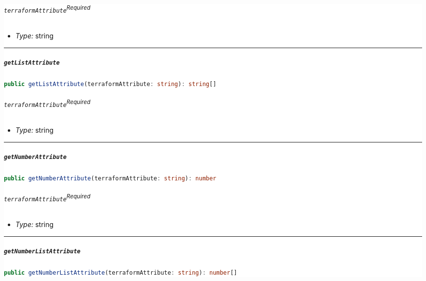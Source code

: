 ###### `terraformAttribute`<sup>Required</sup> <a name="terraformAttribute" id="rhizo-co-terraform-provider-oci.dataOciIdentityAvailabilityDomains.DataOciIdentityAvailabilityDomainsAvailabilityDomainsOutputReference.getBooleanMapAttribute.parameter.terraformAttribute"></a>

- *Type:* string

---

##### `getListAttribute` <a name="getListAttribute" id="rhizo-co-terraform-provider-oci.dataOciIdentityAvailabilityDomains.DataOciIdentityAvailabilityDomainsAvailabilityDomainsOutputReference.getListAttribute"></a>

```typescript
public getListAttribute(terraformAttribute: string): string[]
```

###### `terraformAttribute`<sup>Required</sup> <a name="terraformAttribute" id="rhizo-co-terraform-provider-oci.dataOciIdentityAvailabilityDomains.DataOciIdentityAvailabilityDomainsAvailabilityDomainsOutputReference.getListAttribute.parameter.terraformAttribute"></a>

- *Type:* string

---

##### `getNumberAttribute` <a name="getNumberAttribute" id="rhizo-co-terraform-provider-oci.dataOciIdentityAvailabilityDomains.DataOciIdentityAvailabilityDomainsAvailabilityDomainsOutputReference.getNumberAttribute"></a>

```typescript
public getNumberAttribute(terraformAttribute: string): number
```

###### `terraformAttribute`<sup>Required</sup> <a name="terraformAttribute" id="rhizo-co-terraform-provider-oci.dataOciIdentityAvailabilityDomains.DataOciIdentityAvailabilityDomainsAvailabilityDomainsOutputReference.getNumberAttribute.parameter.terraformAttribute"></a>

- *Type:* string

---

##### `getNumberListAttribute` <a name="getNumberListAttribute" id="rhizo-co-terraform-provider-oci.dataOciIdentityAvailabilityDomains.DataOciIdentityAvailabilityDomainsAvailabilityDomainsOutputReference.getNumberListAttribute"></a>

```typescript
public getNumberListAttribute(terraformAttribute: string): number[]
```
